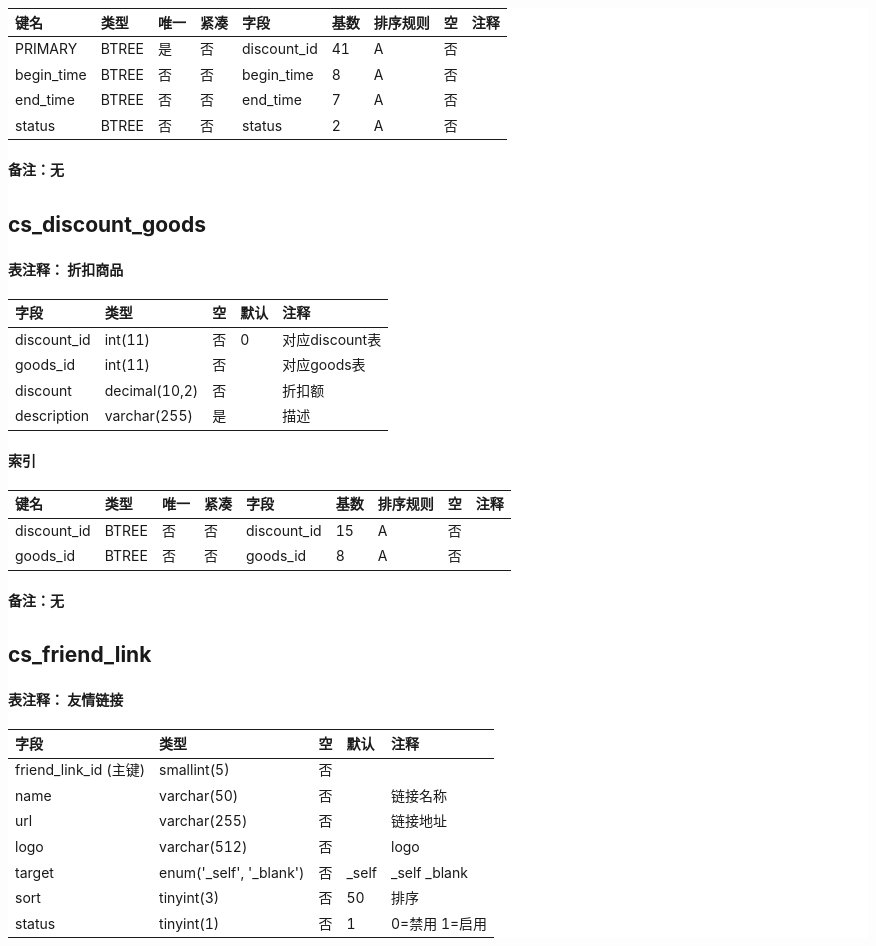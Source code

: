 |键名|类型|唯一|紧凑|字段|基数|排序规则|空|注释|
|:---|:--|:---|:---|:--|:--|:-------|:-|:--|
|PRIMARY|BTREE|是|否|discount_id|41|A|否||
|begin_time|BTREE|否|否|begin_time|8|A|否||
|end_time|BTREE|否|否|end_time|7|A|否||
|status|BTREE|否|否|status|2|A|否|||

#### 备注：无


## cs_discount_goods

#### 表注释： 折扣商品

|字段|类型|空|默认|注释|
|:---- |:------- |:--- |:----|:------ |
|discount_id|int(11)|否|0 |对应discount表|
|goods_id|int(11)|否| |对应goods表|
|discount|decimal(10,2)|否| |折扣额|
|description|varchar(255)|是| |描述|

#### 索引

|键名|类型|唯一|紧凑|字段|基数|排序规则|空|注释|
|:---|:--|:---|:---|:--|:--|:-------|:-|:--|
|discount_id|BTREE|否|否|discount_id|15|A|否||
|goods_id|BTREE|否|否|goods_id|8|A|否|||

#### 备注：无


## cs_friend_link

#### 表注释： 友情链接

|字段|类型|空|默认|注释|
|:---- |:------- |:--- |:----|:------ |
|friend_link_id (主键)|smallint(5)|否| ||
|name|varchar(50)|否| |链接名称|
|url|varchar(255)|否| |链接地址|
|logo|varchar(512)|否| |logo|
|target|enum('_self', '_blank')|否|_self |_self _blank|
|sort|tinyint(3)|否|50 |排序|
|status|tinyint(1)|否|1 |0=禁用 1=启用|

